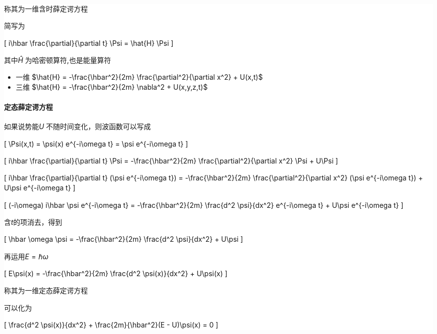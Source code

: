 称其为一维含时薛定谔方程

简写为

\[
i\hbar \frac{\partial}{\partial t} \Psi = \hat{H} \Psi
\]

其中$\hat{H}$ 为哈密顿算符,也是能量算符

- 一维 $\hat{H} = -\frac{\hbar^2}{2m} \frac{\partial^2}{\partial x^2} + U(x,t)$
- 三维 $\hat{H} = -\frac{\hbar^2}{2m} \nabla^2 + U(x,y,z,t)$

#### 定态薛定谔方程

如果说势能$U$ 不随时间变化，则波函数可以写成

\[
\Psi(x,t) = \psi(x) e^{-i\omega t} = \psi  e^{-i\omega t}
\]

\[
i\hbar \frac{\partial}{\partial t} \Psi = -\frac{\hbar^2}{2m} \frac{\partial^2}{\partial x^2} \Psi + U\Psi
\]

\[
i\hbar \frac{\partial}{\partial t} (\psi e^{-i\omega t}) = -\frac{\hbar^2}{2m} \frac{\partial^2}{\partial x^2} (\psi e^{-i\omega t}) + U\psi e^{-i\omega t}
\]

\[
(-i\omega) i\hbar \psi e^{-i\omega t} = -\frac{\hbar^2}{2m} \frac{d^2 \psi}{dx^2} e^{-i\omega t} + U\psi e^{-i\omega t}
\]

含$t$的项消去，得到

\[
\hbar \omega \psi = -\frac{\hbar^2}{2m} \frac{d^2 \psi}{dx^2} + U\psi
\]

再运用$E = \hbar \omega$ 

\[
E\psi(x) = -\frac{\hbar^2}{2m} \frac{d^2 \psi(x)}{dx^2} + U\psi(x)
\]

称其为一维定态薛定谔方程

可以化为

\[
    \frac{d^2 \psi(x)}{dx^2} + \frac{2m}{\hbar^2}(E - U)\psi(x) = 0
\]





